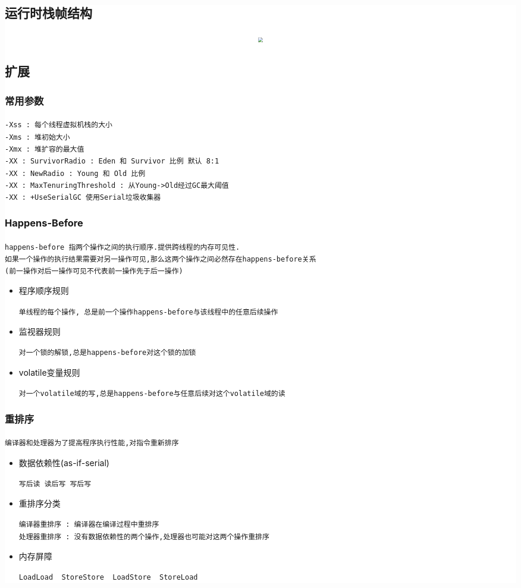 ## 运行时栈帧结构

<div align=center><img src="http://tva1.sinaimg.cn/large/0060lm7Tly1g4zos1i0xrj30ra0q2dli.jpg" style="zoom:50%;" /></div>

## 扩展

### 常用参数

```
-Xss : 每个线程虚拟机栈的大小
-Xms : 堆初始大小
-Xmx : 堆扩容的最大值
-XX : SurvivorRadio : Eden 和 Survivor 比例 默认 8:1
-XX : NewRadio : Young 和 Old 比例 
-XX : MaxTenuringThreshold : 从Young->Old经过GC最大阈值
-XX : +UseSerialGC 使用Serial垃圾收集器
```

### Happens-Before

```
happens-before 指两个操作之间的执行顺序.提供跨线程的内存可见性.
如果一个操作的执行结果需要对另一操作可见,那么这两个操作之间必然存在happens-before关系
(前一操作对后一操作可见不代表前一操作先于后一操作)
```

- 程序顺序规则

  ```
  单线程的每个操作,	总是前一个操作happens-before与该线程中的任意后续操作
  ```

- 监视器规则

  ```
  对一个锁的解锁,总是happens-before对这个锁的加锁
  ```

- volatile变量规则

  ```
  对一个volatile域的写,总是happens-before与任意后续对这个volatile域的读
  ```

### 重排序

```
编译器和处理器为了提高程序执行性能,对指令重新排序
```

- 数据依赖性(as-if-serial)

  ```
  写后读 读后写 写后写
  ```

- 重排序分类

  ```
  编译器重排序 : 编译器在编译过程中重排序
  处理器重排序 : 没有数据依赖性的两个操作,处理器也可能对这两个操作重排序
  ```

- 内存屏障

  ```
  LoadLoad  StoreStore  LoadStore  StoreLoad
  ```
